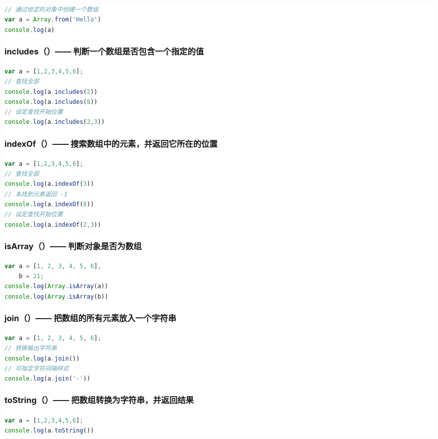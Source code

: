 ```js
// 通过给定的对象中创建一个数组
var a = Array.from('Hello')
console.log(a)
```

### includes（）—— 判断一个数组是否包含一个指定的值

```js
var a = [1,2,3,4,5,6];
// 查找全部
console.log(a.includes(2))
console.log(a.includes(8))	
// 设定查找开始位置
console.log(a.includes(2,3))
```

### indexOf（）—— 搜索数组中的元素，并返回它所在的位置

```js
var a = [1,2,3,4,5,6];
// 查找全部
console.log(a.indexOf(3))
// 未找到元素返回 -1
console.log(a.indexOf(8))
// 设定查找开始位置
console.log(a.indexOf(2,3))
```

### isArray（）—— 判断对象是否为数组

```js
var a = [1, 2, 3, 4, 5, 6],
    b = 21;
console.log(Array.isArray(a))
console.log(Array.isArray(b))
```

### join（）—— 把数组的所有元素放入一个字符串

```js
var a = [1, 2, 3, 4, 5, 6];
// 转换输出字符串
console.log(a.join())
// 可指定字符间隔样式
console.log(a.join('-'))
```

### toString（）—— 把数组转换为字符串，并返回结果

```js
var a = [1,2,3,4,5,6];
console.log(a.toString())
```
